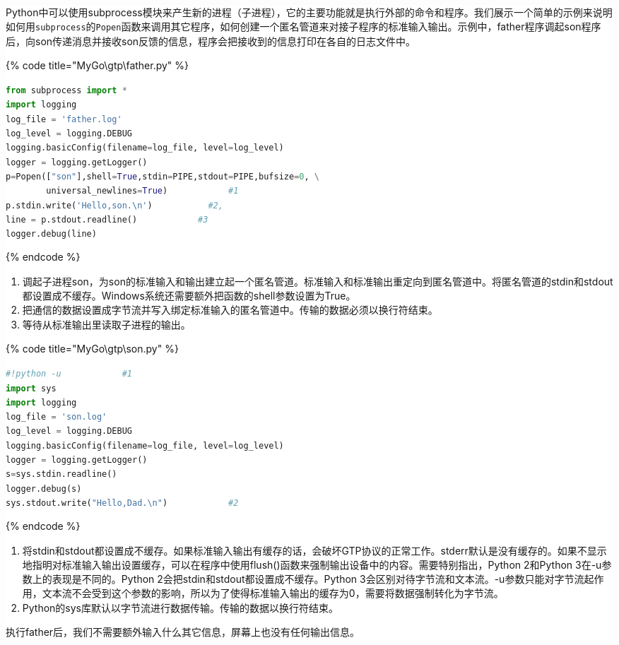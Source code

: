 Python中可以使用subprocess模块来产生新的进程（子进程），它的主要功能就是执行外部的命令和程序。我们展示一个简单的示例来说明如何用`subprocess`的`Popen`函数来调用其它程序，如何创建一个匿名管道来对接子程序的标准输入输出。示例中，father程序调起son程序后，向son传递消息并接收son反馈的信息，程序会把接收到的信息打印在各自的日志文件中。

{% code title="MyGo\\gtp\\father.py" %}
```python
from subprocess import *
import logging
log_file = 'father.log'
log_level = logging.DEBUG
logging.basicConfig(filename=log_file, level=log_level)
logger = logging.getLogger()
p=Popen(["son"],shell=True,stdin=PIPE,stdout=PIPE,bufsize=0, \
        universal_newlines=True)            #1
p.stdin.write('Hello,son.\n')           #2,
line = p.stdout.readline()            #3
logger.debug(line)
```
{% endcode %}

1. 调起子进程son，为son的标准输入和输出建立起一个匿名管道。标准输入和标准输出重定向到匿名管道中。将匿名管道的stdin和stdout都设置成不缓存。Windows系统还需要额外把函数的shell参数设置为True。
2. 把通信的数据设置成字节流并写入绑定标准输入的匿名管道中。传输的数据必须以换行符结束。
3. 等待从标准输出里读取子进程的输出。

{% code title="MyGo\\gtp\\son.py" %}
```python
#!python -u            #1
import sys
import logging
log_file = 'son.log'
log_level = logging.DEBUG
logging.basicConfig(filename=log_file, level=log_level)
logger = logging.getLogger()
s=sys.stdin.readline()
logger.debug(s)
sys.stdout.write("Hello,Dad.\n")            #2
```
{% endcode %}

1. 将stdin和stdout都设置成不缓存。如果标准输入输出有缓存的话，会破坏GTP协议的正常工作。stderr默认是没有缓存的。如果不显示地指明对标准输入输出设置缓存，可以在程序中使用flush\(\)函数来强制输出设备中的内容。需要特别指出，Python 2和Python 3在-u参数上的表现是不同的。Python 2会把stdin和stdout都设置成不缓存。Python 3会区别对待字节流和文本流。-u参数只能对字节流起作用，文本流不会受到这个参数的影响，所以为了使得标准输入输出的缓存为0，需要将数据强制转化为字节流。
2. Python的sys库默认以字节流进行数据传输。传输的数据以换行符结束。

执行father后，我们不需要额外输入什么其它信息，屏幕上也没有任何输出信息。
